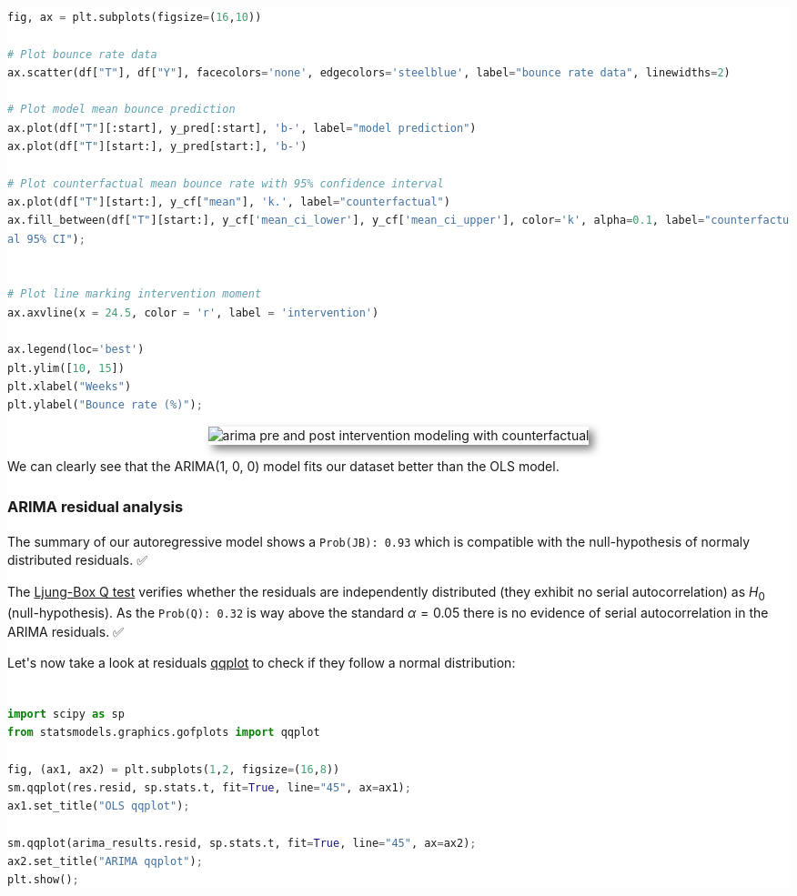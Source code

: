 ```python
fig, ax = plt.subplots(figsize=(16,10))

# Plot bounce rate data
ax.scatter(df["T"], df["Y"], facecolors='none', edgecolors='steelblue', label="bounce rate data", linewidths=2)

# Plot model mean bounce prediction
ax.plot(df["T"][:start], y_pred[:start], 'b-', label="model prediction")
ax.plot(df["T"][start:], y_pred[start:], 'b-')

# Plot counterfactual mean bounce rate with 95% confidence interval
ax.plot(df["T"][start:], y_cf["mean"], 'k.', label="counterfactual")
ax.fill_between(df["T"][start:], y_cf['mean_ci_lower'], y_cf['mean_ci_upper'], color='k', alpha=0.1, label="counterfactual 95% CI");


# Plot line marking intervention moment
ax.axvline(x = 24.5, color = 'r', label = 'intervention')

ax.legend(loc='best')
plt.ylim([10, 15])
plt.xlabel("Weeks")
plt.ylabel("Bounce rate (%)");
```


<p align="center">
    <picture>
        <source type="image/webp" data-srcset="{{ baseimages }}/data_trends2.webp" class="lazyload" alt="arima pre and post intervention modeling with counterfactual" width="100%" style="box-shadow: 5px 5px 10px grey;">
        <img data-src="{{ baseimages }}/data_trends2.png" class="lazyload" alt="arima pre and post intervention modeling with counterfactual" width="100%" style="box-shadow: 5px 5px 10px grey;">
    </picture>
</p>

We can clearly see that the ARIMA(1, 0, 0) model fits our dataset better than the OLS model. 


### ARIMA residual analysis

The summary of our autoregressive model shows a `Prob(JB): 0.93` which is compatible with the null-hypothesis of normaly distributed residuals. ✅

The [Ljung-Box Q test](https://en.wikipedia.org/wiki/Ljung%E2%80%93Box_test) verifies whether the residuals are independently distributed (they exhibit no serial autocorrelation) as $H_0$ (null-hypothesis). As the `Prob(Q): 0.32` is way above the standard $\alpha = 0.05$ there is no evidence of serial autocorrelation in the ARIMA residuals. ✅

Let's now take a look at residuals [qqplot](https://data.library.virginia.edu/understanding-q-q-plots/) to check if they follow a normal distribution:


```python

import scipy as sp
from statsmodels.graphics.gofplots import qqplot

fig, (ax1, ax2) = plt.subplots(1,2, figsize=(16,8))
sm.qqplot(res.resid, sp.stats.t, fit=True, line="45", ax=ax1);
ax1.set_title("OLS qqplot");

sm.qqplot(arima_results.resid, sp.stats.t, fit=True, line="45", ax=ax2);
ax2.set_title("ARIMA qqplot");
plt.show();

```
